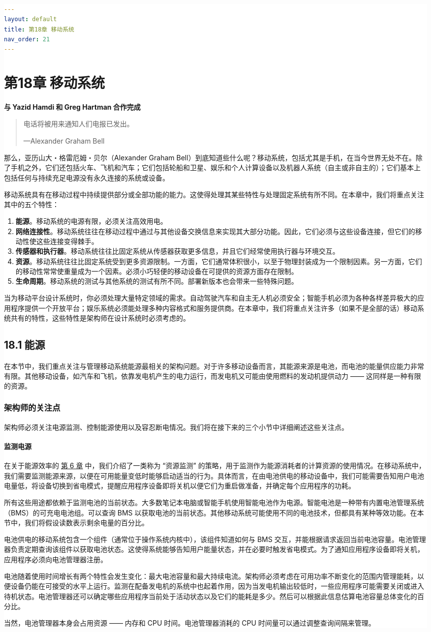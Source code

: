 ```yaml
---
layout: default
title: 第18章 移动系统
nav_order: 21
---
```


# 第18章 移动系统

**与 Yazid Hamdi 和 Greg Hartman 合作完成**

> 电话将被用来通知人们电报已发出。
>
> —Alexander Graham Bell

那么，亚历山大・格雷厄姆・贝尔（Alexander Graham Bell）到底知道些什么呢？移动系统，包括尤其是手机，在当今世界无处不在。除了手机之外，它们还包括火车、飞机和汽车；它们包括轮船和卫星、娱乐和个人计算设备以及机器人系统（自主或非自主的）；它们基本上包括任何与持续充足电源没有永久连接的系统或设备。

移动系统具有在移动过程中持续提供部分或全部功能的能力。这使得处理其某些特性与处理固定系统有所不同。在本章中，我们将重点关注其中的五个特性：

1. **能源**。移动系统的电源有限，必须关注高效用电。
2. **网络连接性**。移动系统往往在移动过程中通过与其他设备交换信息来实现其大部分功能。因此，它们必须与这些设备连接，但它们的移动性使这些连接变得棘手。
3. **传感器和执行器**。移动系统往往比固定系统从传感器获取更多信息，并且它们经常使用执行器与环境交互。
4. **资源**。移动系统往往比固定系统受到更多资源限制。一方面，它们通常体积很小，以至于物理封装成为一个限制因素。另一方面，它们的移动性常常使重量成为一个因素。必须小巧轻便的移动设备在可提供的资源方面存在限制。
5. **生命周期**。移动系统的测试与其他系统的测试有所不同。部署新版本也会带来一些特殊问题。

当为移动平台设计系统时，你必须处理大量特定领域的需求。自动驾驶汽车和自主无人机必须安全；智能手机必须为各种各样差异极大的应用程序提供一个开放平台；娱乐系统必须能处理多种内容格式和服务提供商。在本章中，我们将重点关注许多（如果不是全部的话）移动系统共有的特性，这些特性是架构师在设计系统时必须考虑的。

## 18.1 能源

在本节中，我们重点关注与管理移动系统能源最相关的架构问题。对于许多移动设备而言，其能源来源是电池，而电池的能量供应能力非常有限。其他移动设备，如汽车和飞机，依靠发电机产生的电力运行，而发电机又可能由使用燃料的发动机提供动力 —— 这同样是一种有限的资源。

### 架构师的关注点

架构师必须关注电源监测、控制能源使用以及容忍断电情况。我们将在接下来的三个小节中详细阐述这些关注点。

#### 监测电源

在关于能源效率的 [第 6 章][ch06] 中，我们介绍了一类称为 “资源监测” 的策略，用于监测作为能源消耗者的计算资源的使用情况。在移动系统中，我们需要监测能源来源，以便在可用能量变低时能够启动适当的行为。具体而言，在由电池供电的移动设备中，我们可能需要告知用户电池电量低，将设备切换到省电模式，提醒应用程序设备即将关机以便它们为重启做准备，并确定每个应用程序的功耗。

所有这些用途都依赖于监测电池的当前状态。大多数笔记本电脑或智能手机使用智能电池作为电源。智能电池是一种带有内置电池管理系统（BMS）的可充电电池组。可以查询 BMS 以获取电池的当前状态。其他移动系统可能使用不同的电池技术，但都具有某种等效功能。在本节中，我们将假设读数表示剩余电量的百分比。

电池供电的移动系统包含一个组件（通常位于操作系统内核中），该组件知道如何与 BMS 交互，并能根据请求返回当前电池容量。电池管理器负责定期查询该组件以获取电池状态。这使得系统能够告知用户能量状态，并在必要时触发省电模式。为了通知应用程序设备即将关机，应用程序必须向电池管理器注册。

电池随着使用时间增长有两个特性会发生变化：最大电池容量和最大持续电流。架构师必须考虑在可用功率不断变化的范围内管理能耗，以便设备仍能在可接受的水平上运行。监测在配备发电机的系统中也起着作用，因为当发电机输出较低时，一些应用程序可能需要关闭或进入待机状态。电池管理器还可以确定哪些应用程序当前处于活动状态以及它们的能耗是多少。然后可以根据此信息估算电池容量总体变化的百分比。

当然，电池管理器本身会占用资源 —— 内存和 CPU 时间。电池管理器消耗的 CPU 时间量可以通过调整查询间隔来管理。


[ch18sec02]: ch18.md#ch18lev1sec2
[ch18sec05]: ch18.md#ch18lev1sec5
[ch05]: ch05.md
[ch06]: ch06.md
[ch08]: ch08.md
[ch12]: ch12.md
[ch13]: ch13.md
[ref_96]: ref01.md#ref_96